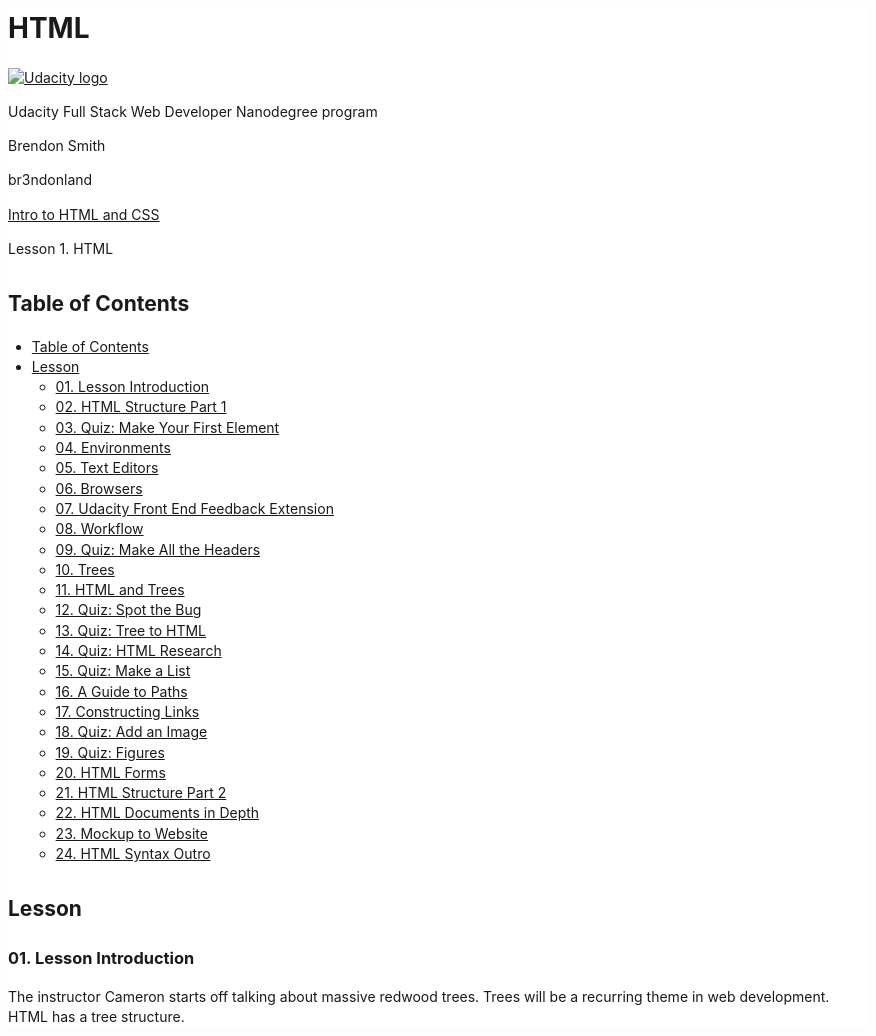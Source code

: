 # HTML

<a href="https://www.udacity.com/">
  <img src="https://s3-us-west-1.amazonaws.com/udacity-content/rebrand/svg/logo.min.svg" width="300" alt="Udacity logo">
</a>

Udacity Full Stack Web Developer Nanodegree program

Brendon Smith

br3ndonland

[Intro to HTML and CSS](https://www.udacity.com/course/intro-to-html-and-css--ud001)

Lesson 1. HTML

## Table of Contents

- [Table of Contents](#table-of-contents)
- [Lesson](#lesson)
  - [01. Lesson Introduction](#01-lesson-introduction)
  - [02. HTML Structure Part 1](#02-html-structure-part-1)
  - [03. Quiz: Make Your First Element](#03-quiz-make-your-first-element)
  - [04. Environments](#04-environments)
  - [05. Text Editors](#05-text-editors)
  - [06. Browsers](#06-browsers)
  - [07. Udacity Front End Feedback Extension](#07-udacity-front-end-feedback-extension)
  - [08. Workflow](#08-workflow)
  - [09. Quiz: Make All the Headers](#09-quiz-make-all-the-headers)
  - [10. Trees](#10-trees)
  - [11. HTML and Trees](#11-html-and-trees)
  - [12. Quiz: Spot the Bug](#12-quiz-spot-the-bug)
  - [13. Quiz: Tree to HTML](#13-quiz-tree-to-html)
  - [14. Quiz: HTML Research](#14-quiz-html-research)
  - [15. Quiz: Make a List](#15-quiz-make-a-list)
  - [16. A Guide to Paths](#16-a-guide-to-paths)
  - [17. Constructing Links](#17-constructing-links)
  - [18. Quiz: Add an Image](#18-quiz-add-an-image)
  - [19. Quiz: Figures](#19-quiz-figures)
  - [20. HTML Forms](#20-html-forms)
  - [21. HTML Structure Part 2](#21-html-structure-part-2)
  - [22. HTML Documents in Depth](#22-html-documents-in-depth)
  - [23. Mockup to Website](#23-mockup-to-website)
  - [24. HTML Syntax Outro](#24-html-syntax-outro)

## Lesson

### 01. Lesson Introduction

The instructor Cameron starts off talking about massive redwood trees. Trees will be a recurring theme in web development. HTML has a tree structure.
